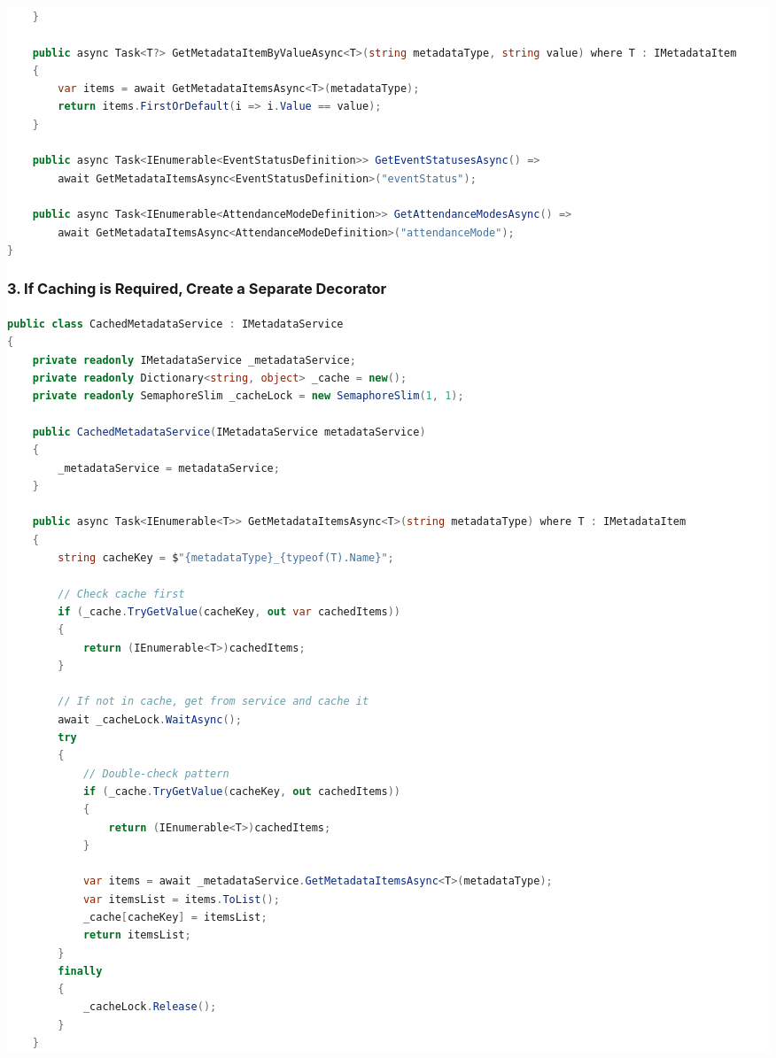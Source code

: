 ```csharp
    }

    public async Task<T?> GetMetadataItemByValueAsync<T>(string metadataType, string value) where T : IMetadataItem
    {
        var items = await GetMetadataItemsAsync<T>(metadataType);
        return items.FirstOrDefault(i => i.Value == value);
    }

    public async Task<IEnumerable<EventStatusDefinition>> GetEventStatusesAsync() => 
        await GetMetadataItemsAsync<EventStatusDefinition>("eventStatus");
        
    public async Task<IEnumerable<AttendanceModeDefinition>> GetAttendanceModesAsync() => 
        await GetMetadataItemsAsync<AttendanceModeDefinition>("attendanceMode");
}
```

### 3. If Caching is Required, Create a Separate Decorator

```csharp
public class CachedMetadataService : IMetadataService
{
    private readonly IMetadataService _metadataService;
    private readonly Dictionary<string, object> _cache = new();
    private readonly SemaphoreSlim _cacheLock = new SemaphoreSlim(1, 1);

    public CachedMetadataService(IMetadataService metadataService)
    {
        _metadataService = metadataService;
    }

    public async Task<IEnumerable<T>> GetMetadataItemsAsync<T>(string metadataType) where T : IMetadataItem
    {
        string cacheKey = $"{metadataType}_{typeof(T).Name}";
        
        // Check cache first
        if (_cache.TryGetValue(cacheKey, out var cachedItems))
        {
            return (IEnumerable<T>)cachedItems;
        }
        
        // If not in cache, get from service and cache it
        await _cacheLock.WaitAsync();
        try
        {
            // Double-check pattern
            if (_cache.TryGetValue(cacheKey, out cachedItems))
            {
                return (IEnumerable<T>)cachedItems;
            }
            
            var items = await _metadataService.GetMetadataItemsAsync<T>(metadataType);
            var itemsList = items.ToList();
            _cache[cacheKey] = itemsList;
            return itemsList;
        }
        finally
        {
            _cacheLock.Release();
        }
    }

```